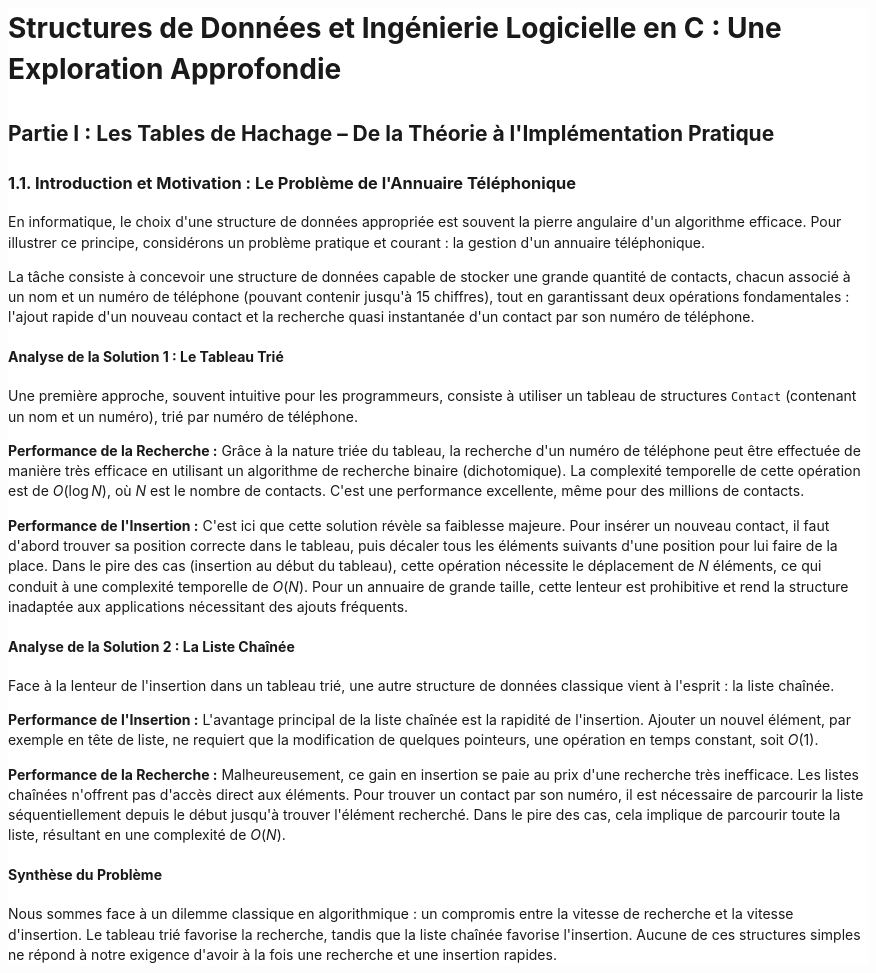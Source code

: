 # Structures de Données et Ingénierie Logicielle en C : Une Exploration Approfondie

## Partie I : Les Tables de Hachage – De la Théorie à l'Implémentation Pratique

### 1.1. Introduction et Motivation : Le Problème de l'Annuaire Téléphonique

En informatique, le choix d'une structure de données appropriée est souvent la pierre angulaire d'un algorithme efficace. Pour illustrer ce principe, considérons un problème pratique et courant : la gestion d'un annuaire téléphonique.

La tâche consiste à concevoir une structure de données capable de stocker une grande quantité de contacts, chacun associé à un nom et un numéro de téléphone (pouvant contenir jusqu'à 15 chiffres), tout en garantissant deux opérations fondamentales : l'ajout rapide d'un nouveau contact et la recherche quasi instantanée d'un contact par son numéro de téléphone.

#### Analyse de la Solution 1 : Le Tableau Trié

Une première approche, souvent intuitive pour les programmeurs, consiste à utiliser un tableau de structures `Contact` (contenant un nom et un numéro), trié par numéro de téléphone.

**Performance de la Recherche :** Grâce à la nature triée du tableau, la recherche d'un numéro de téléphone peut être effectuée de manière très efficace en utilisant un algorithme de recherche binaire (dichotomique). La complexité temporelle de cette opération est de $O(\log N)$, où $N$ est le nombre de contacts. C'est une performance excellente, même pour des millions de contacts.

**Performance de l'Insertion :** C'est ici que cette solution révèle sa faiblesse majeure. Pour insérer un nouveau contact, il faut d'abord trouver sa position correcte dans le tableau, puis décaler tous les éléments suivants d'une position pour lui faire de la place. Dans le pire des cas (insertion au début du tableau), cette opération nécessite le déplacement de $N$ éléments, ce qui conduit à une complexité temporelle de $O(N)$. Pour un annuaire de grande taille, cette lenteur est prohibitive et rend la structure inadaptée aux applications nécessitant des ajouts fréquents.

#### Analyse de la Solution 2 : La Liste Chaînée

Face à la lenteur de l'insertion dans un tableau trié, une autre structure de données classique vient à l'esprit : la liste chaînée.

**Performance de l'Insertion :** L'avantage principal de la liste chaînée est la rapidité de l'insertion. Ajouter un nouvel élément, par exemple en tête de liste, ne requiert que la modification de quelques pointeurs, une opération en temps constant, soit $O(1)$.

**Performance de la Recherche :** Malheureusement, ce gain en insertion se paie au prix d'une recherche très inefficace. Les listes chaînées n'offrent pas d'accès direct aux éléments. Pour trouver un contact par son numéro, il est nécessaire de parcourir la liste séquentiellement depuis le début jusqu'à trouver l'élément recherché. Dans le pire des cas, cela implique de parcourir toute la liste, résultant en une complexité de $O(N)$.

#### Synthèse du Problème

Nous sommes face à un dilemme classique en algorithmique : un compromis entre la vitesse de recherche et la vitesse d'insertion. Le tableau trié favorise la recherche, tandis que la liste chaînée favorise l'insertion. Aucune de ces structures simples ne répond à notre exigence d'avoir à la fois une recherche et une insertion rapides.
